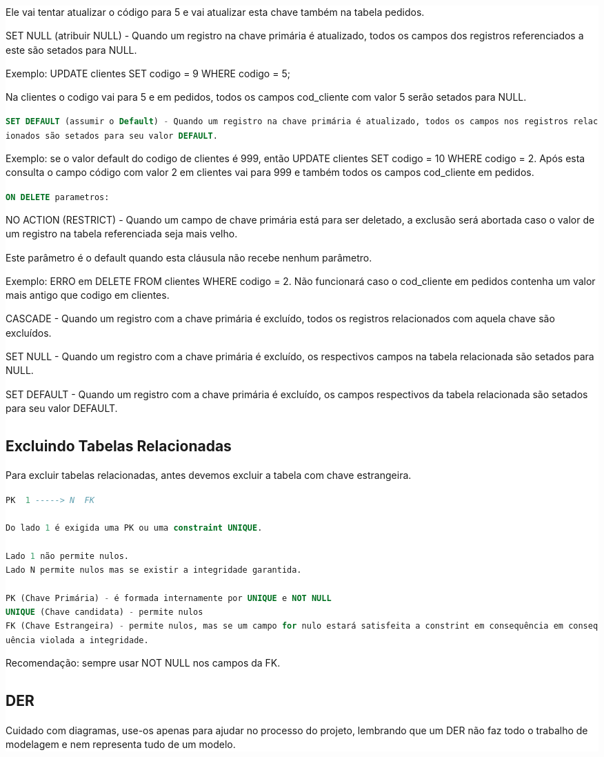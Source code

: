 Ele vai tentar atualizar o código para 5 e vai atualizar esta chave também na tabela pedidos.

SET NULL (atribuir NULL) - Quando um registro na chave primária é atualizado, todos os campos dos registros referenciados a este são setados para NULL. 

Exemplo: UPDATE clientes SET codigo = 9 WHERE codigo = 5; 

Na clientes o codigo vai para 5 e em pedidos, todos os campos cod_cliente com valor 5 serão setados para NULL. 
```sql
SET DEFAULT (assumir o Default) - Quando um registro na chave primária é atualizado, todos os campos nos registros relacionados são setados para seu valor DEFAULT. 
```
Exemplo: se o valor default do codigo de clientes é 999, então UPDATE clientes SET codigo = 10 WHERE codigo = 2. Após esta consulta o campo código com valor 2 em clientes vai para 999 e também todos os campos cod_cliente em pedidos. 

```sql
ON DELETE parametros: 
```
NO ACTION (RESTRICT) - Quando um campo de chave primária está para ser deletado, a exclusão será abortada caso o valor de um registro na tabela referenciada seja mais velho. 

Este parâmetro é o default quando esta cláusula não recebe nenhum parâmetro. 

Exemplo: ERRO em DELETE FROM clientes WHERE codigo = 2. Não funcionará caso o cod_cliente em pedidos contenha um valor mais antigo que codigo em clientes. 

CASCADE - Quando um registro com a chave primária é excluído, todos os registros relacionados com aquela chave são excluídos. 

SET NULL - Quando um registro com a chave primária é excluído, os respectivos campos na tabela relacionada são setados para NULL. 

SET DEFAULT - Quando um registro com a chave primária é excluído, os campos respectivos da tabela relacionada são setados para seu valor DEFAULT. 

## Excluindo Tabelas Relacionadas 

Para excluir tabelas relacionadas, antes devemos excluir a tabela com chave estrangeira. 

```sql
PK  1 -----> N  FK 

Do lado 1 é exigida uma PK ou uma constraint UNIQUE. 

Lado 1 não permite nulos. 
Lado N permite nulos mas se existir a integridade garantida. 

PK (Chave Primária) - é formada internamente por UNIQUE e NOT NULL 
UNIQUE (Chave candidata) - permite nulos 
FK (Chave Estrangeira) - permite nulos, mas se um campo for nulo estará satisfeita a constrint em consequência em consequência violada a integridade. 
```
Recomendação: sempre usar NOT NULL nos campos da FK. 

## DER 
Cuidado com diagramas, use-os apenas para ajudar no processo do projeto, lembrando que um DER não faz todo o trabalho de modelagem e nem representa tudo de um modelo. 
